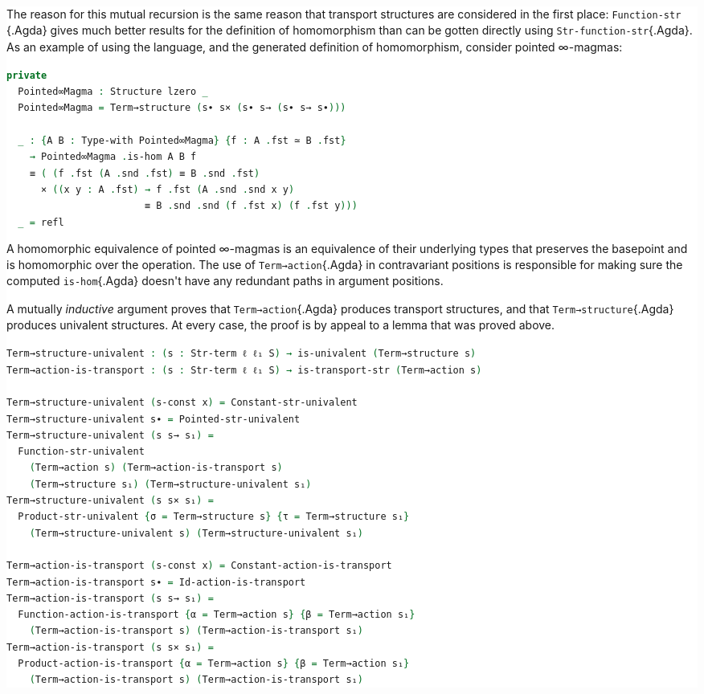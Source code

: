 The reason for this mutual recursion is the same reason that transport
structures are considered in the first place: `Function-str`{.Agda} gives
much better results for the definition of homomorphism than can be
gotten directly using `Str-function-str`{.Agda}. As an example of using
the language, and the generated definition of homomorphism, consider
pointed ∞-magmas:

```agda
private
  Pointed∞Magma : Structure lzero _
  Pointed∞Magma = Term→structure (s∙ s× (s∙ s→ (s∙ s→ s∙)))

  _ : {A B : Type-with Pointed∞Magma} {f : A .fst ≃ B .fst}
    → Pointed∞Magma .is-hom A B f
    ≡ ( (f .fst (A .snd .fst) ≡ B .snd .fst)
      × ((x y : A .fst) → f .fst (A .snd .snd x y)
                        ≡ B .snd .snd (f .fst x) (f .fst y)))
  _ = refl
```

A homomorphic equivalence of pointed ∞-magmas is an equivalence of their
underlying types that preserves the basepoint and is homomorphic over
the operation. The use of `Term→action`{.Agda} in contravariant positions
is responsible for making sure the computed `is-hom`{.Agda} doesn't have
any redundant paths in argument positions.

A mutually _inductive_ argument proves that `Term→action`{.Agda} produces
transport structures, and that `Term→structure`{.Agda} produces univalent
structures. At every case, the proof is by appeal to a lemma that was
proved above.

```agda
Term→structure-univalent : (s : Str-term ℓ ℓ₁ S) → is-univalent (Term→structure s)
Term→action-is-transport : (s : Str-term ℓ ℓ₁ S) → is-transport-str (Term→action s)

Term→structure-univalent (s-const x) = Constant-str-univalent
Term→structure-univalent s∙ = Pointed-str-univalent
Term→structure-univalent (s s→ s₁) =
  Function-str-univalent
    (Term→action s) (Term→action-is-transport s)
    (Term→structure s₁) (Term→structure-univalent s₁)
Term→structure-univalent (s s× s₁) =
  Product-str-univalent {σ = Term→structure s} {τ = Term→structure s₁}
    (Term→structure-univalent s) (Term→structure-univalent s₁)

Term→action-is-transport (s-const x) = Constant-action-is-transport
Term→action-is-transport s∙ = Id-action-is-transport
Term→action-is-transport (s s→ s₁) =
  Function-action-is-transport {α = Term→action s} {β = Term→action s₁}
    (Term→action-is-transport s) (Term→action-is-transport s₁)
Term→action-is-transport (s s× s₁) =
  Product-action-is-transport {α = Term→action s} {β = Term→action s₁}
    (Term→action-is-transport s) (Term→action-is-transport s₁)
```
